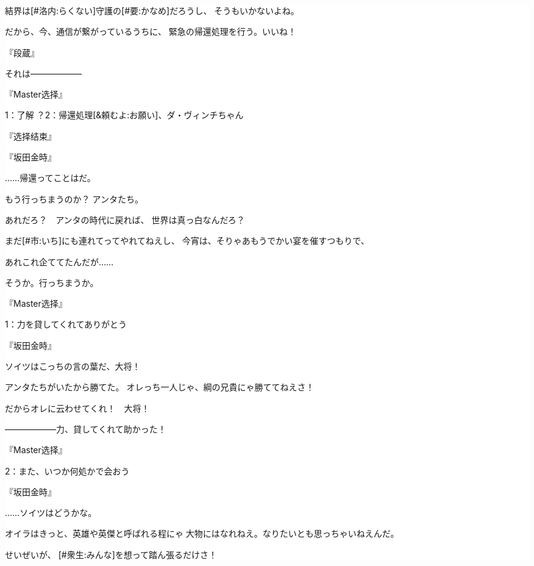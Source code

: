 結界は[#洛内:らくない]守護の[#要:かなめ]だろうし、
そうもいかないよね。

だから、今、通信が繋がっているうちに、
緊急の帰還処理を行う。いいね！

『段蔵』

それは——————

『Master选择』

1：了解
？2：帰還処理[&頼むよ:お願い]、ダ・ヴィンチちゃん

『选择结束』

『坂田金時』

……帰還ってことはだ。

もう行っちまうのか？
アンタたち。

あれだろ？　アンタの時代に戻れば、
世界は真っ白なんだろ？

まだ[#市:いち]にも連れてってやれてねえし、
今宵は、そりゃあもうでかい宴を催すつもりで、

あれこれ企ててたんだが……

そうか。行っちまうか。

『Master选择』

1：力を貸してくれてありがとう

『坂田金時』

ソイツはこっちの言の葉だ、大将！

アンタたちがいたから勝てた。
オレっち一人じゃ、綱の兄貴にゃ勝ててねえさ！

だからオレに云わせてくれ！　大将！

——————力、貸してくれて助かった！

『Master选择』

2：また、いつか何処かで会おう

『坂田金時』

……ソイツはどうかな。

オイラはきっと、英雄や英傑と呼ばれる程にゃ
大物にはなれねえ。なりたいとも思っちゃいねえんだ。

せいぜいが、
[#衆生:みんな]を想って踏ん張るだけさ！
